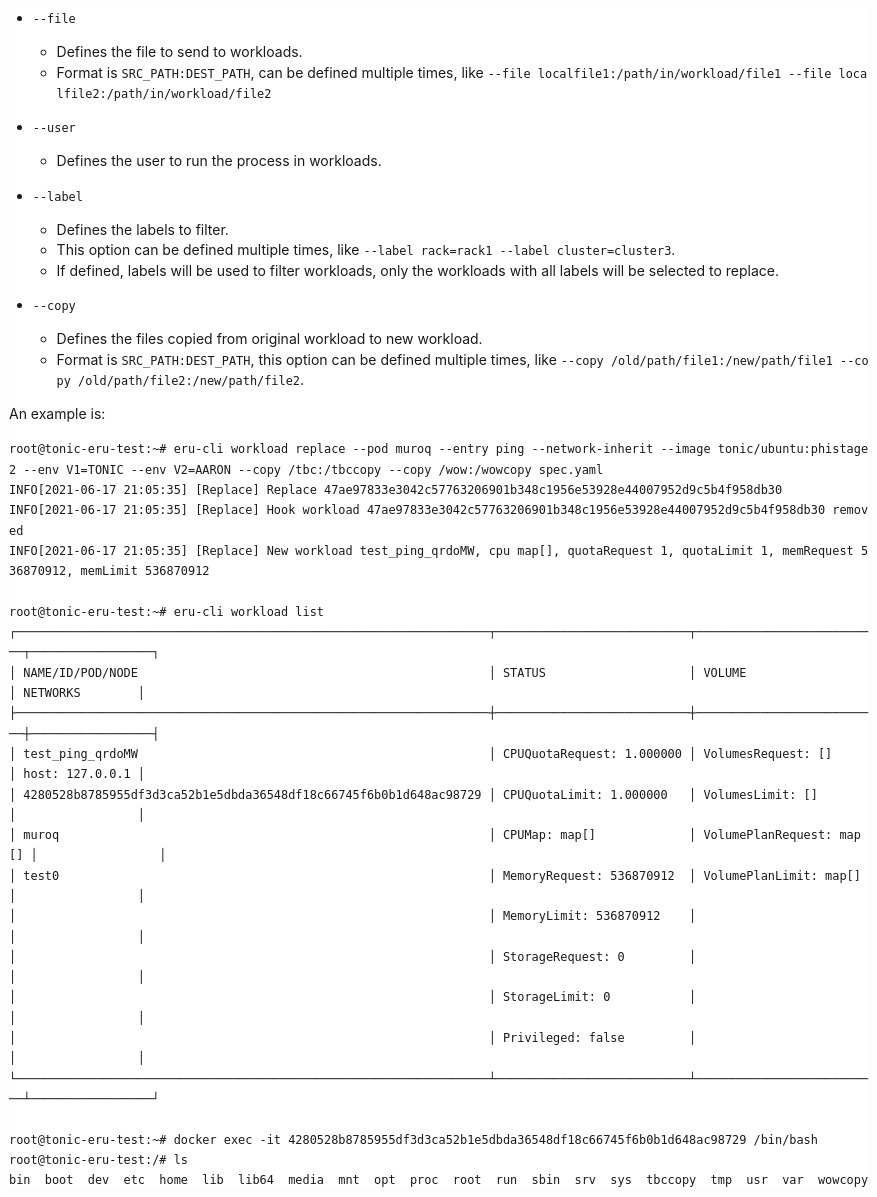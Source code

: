 - `--file`

    - Defines the file to send to workloads.
    - Format is `SRC_PATH:DEST_PATH`, can be defined multiple times,
      like `--file localfile1:/path/in/workload/file1 --file localfile2:/path/in/workload/file2`

- `--user`

    - Defines the user to run the process in workloads.

- `--label`

    - Defines the labels to filter.
    - This option can be defined multiple times, like `--label rack=rack1 --label cluster=cluster3`.
    - If defined, labels will be used to filter workloads, only the workloads with all labels will be selected to
      replace.

- `--copy`

    - Defines the files copied from original workload to new workload.
    - Format is `SRC_PATH:DEST_PATH`, this option can be defined multiple times,
      like `--copy /old/path/file1:/new/path/file1 --copy /old/path/file2:/new/path/file2`.

An example is:

```
root@tonic-eru-test:~# eru-cli workload replace --pod muroq --entry ping --network-inherit --image tonic/ubuntu:phistage2 --env V1=TONIC --env V2=AARON --copy /tbc:/tbccopy --copy /wow:/wowcopy spec.yaml
INFO[2021-06-17 21:05:35] [Replace] Replace 47ae97833e3042c57763206901b348c1956e53928e44007952d9c5b4f958db30
INFO[2021-06-17 21:05:35] [Replace] Hook workload 47ae97833e3042c57763206901b348c1956e53928e44007952d9c5b4f958db30 removed
INFO[2021-06-17 21:05:35] [Replace] New workload test_ping_qrdoMW, cpu map[], quotaRequest 1, quotaLimit 1, memRequest 536870912, memLimit 536870912

root@tonic-eru-test:~# eru-cli workload list
┌──────────────────────────────────────────────────────────────────┬───────────────────────────┬──────────────────────────┬─────────────────┐
│ NAME/ID/POD/NODE                                                 │ STATUS                    │ VOLUME                   │ NETWORKS        │
├──────────────────────────────────────────────────────────────────┼───────────────────────────┼──────────────────────────┼─────────────────┤
│ test_ping_qrdoMW                                                 │ CPUQuotaRequest: 1.000000 │ VolumesRequest: []       │ host: 127.0.0.1 │
│ 4280528b8785955df3d3ca52b1e5dbda36548df18c66745f6b0b1d648ac98729 │ CPUQuotaLimit: 1.000000   │ VolumesLimit: []         │                 │
│ muroq                                                            │ CPUMap: map[]             │ VolumePlanRequest: map[] │                 │
│ test0                                                            │ MemoryRequest: 536870912  │ VolumePlanLimit: map[]   │                 │
│                                                                  │ MemoryLimit: 536870912    │                          │                 │
│                                                                  │ StorageRequest: 0         │                          │                 │
│                                                                  │ StorageLimit: 0           │                          │                 │
│                                                                  │ Privileged: false         │                          │                 │
└──────────────────────────────────────────────────────────────────┴───────────────────────────┴──────────────────────────┴─────────────────┘

root@tonic-eru-test:~# docker exec -it 4280528b8785955df3d3ca52b1e5dbda36548df18c66745f6b0b1d648ac98729 /bin/bash
root@tonic-eru-test:/# ls
bin  boot  dev  etc  home  lib  lib64  media  mnt  opt  proc  root  run  sbin  srv  sys  tbccopy  tmp  usr  var  wowcopy
```